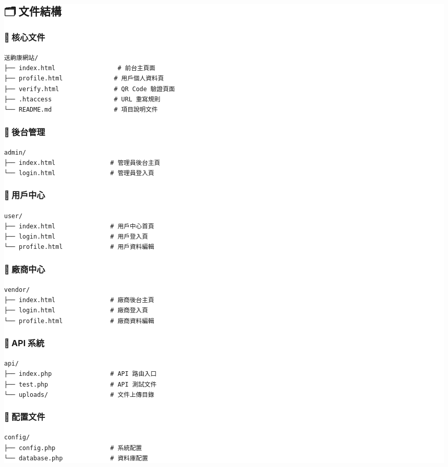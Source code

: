 ## 🗂️ 文件結構

### 📁 核心文件

```
送齁康網站/
├── index.html                 # 前台主頁面
├── profile.html              # 用戶個人資料頁
├── verify.html               # QR Code 驗證頁面
├── .htaccess                 # URL 重寫規則
└── README.md                 # 項目說明文件
```

### 📁 後台管理

```
admin/
├── index.html               # 管理員後台主頁
└── login.html               # 管理員登入頁
```

### 📁 用戶中心

```
user/
├── index.html               # 用戶中心首頁
├── login.html               # 用戶登入頁
└── profile.html             # 用戶資料編輯
```

### 📁 廠商中心

```
vendor/
├── index.html               # 廠商後台主頁
├── login.html               # 廠商登入頁
└── profile.html             # 廠商資料編輯
```

### 📁 API 系統

```
api/
├── index.php                # API 路由入口
├── test.php                 # API 測試文件
└── uploads/                 # 文件上傳目錄
```

### 📁 配置文件

```
config/
├── config.php               # 系統配置
└── database.php             # 資料庫配置
```
